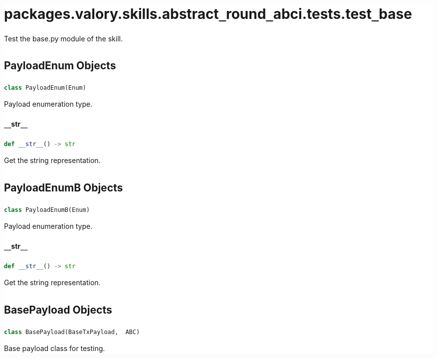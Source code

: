 <a id="packages.valory.skills.abstract_round_abci.tests.test_base"></a>

# packages.valory.skills.abstract`_`round`_`abci.tests.test`_`base

Test the base.py module of the skill.

<a id="packages.valory.skills.abstract_round_abci.tests.test_base.PayloadEnum"></a>

## PayloadEnum Objects

```python
class PayloadEnum(Enum)
```

Payload enumeration type.

<a id="packages.valory.skills.abstract_round_abci.tests.test_base.PayloadEnum.__str__"></a>

#### `__`str`__`

```python
def __str__() -> str
```

Get the string representation.

<a id="packages.valory.skills.abstract_round_abci.tests.test_base.PayloadEnumB"></a>

## PayloadEnumB Objects

```python
class PayloadEnumB(Enum)
```

Payload enumeration type.

<a id="packages.valory.skills.abstract_round_abci.tests.test_base.PayloadEnumB.__str__"></a>

#### `__`str`__`

```python
def __str__() -> str
```

Get the string representation.

<a id="packages.valory.skills.abstract_round_abci.tests.test_base.BasePayload"></a>

## BasePayload Objects

```python
class BasePayload(BaseTxPayload,  ABC)
```

Base payload class for testing.

<a id="packages.valory.skills.abstract_round_abci.tests.test_base.PayloadA"></a>
